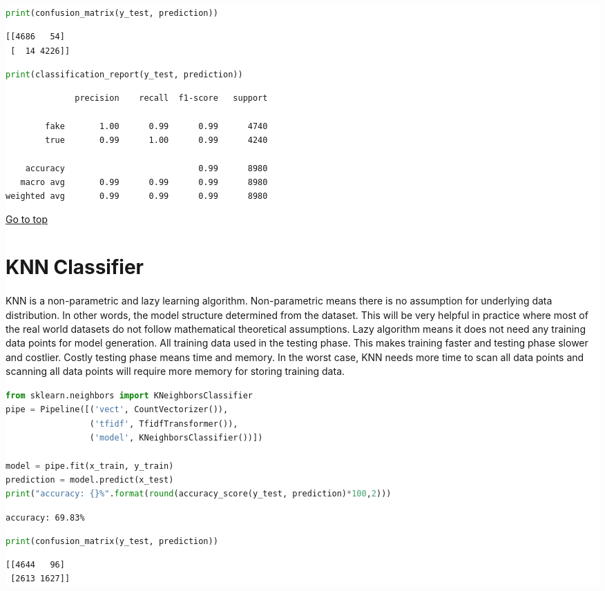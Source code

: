 
```python
print(confusion_matrix(y_test, prediction))
```

    [[4686   54]
     [  14 4226]]
    


```python
print(classification_report(y_test, prediction))
```

                  precision    recall  f1-score   support
    
            fake       1.00      0.99      0.99      4740
            true       0.99      1.00      0.99      4240
    
        accuracy                           0.99      8980
       macro avg       0.99      0.99      0.99      8980
    weighted avg       0.99      0.99      0.99      8980
    
    

<a class="list-group-item list-group-item-action" data-toggle="list" href="#Text-Classification" role="tab" aria-controls="profile">Go to top<span class="badge badge-primary badge-pill"></span></a>


# KNN Classifier

KNN is a non-parametric and lazy learning algorithm. Non-parametric means there is no assumption for underlying data distribution. In other words, the model structure determined from the dataset. This will be very helpful in practice where most of the real world datasets do not follow mathematical theoretical assumptions. Lazy algorithm means it does not need any training data points for model generation. All training data used in the testing phase. This makes training faster and testing phase slower and costlier. Costly testing phase means time and memory. In the worst case, KNN needs more time to scan all data points and scanning all data points will require more memory for storing training data.


```python
from sklearn.neighbors import KNeighborsClassifier
pipe = Pipeline([('vect', CountVectorizer()),
                 ('tfidf', TfidfTransformer()),
                 ('model', KNeighborsClassifier())])

model = pipe.fit(x_train, y_train)
prediction = model.predict(x_test)
print("accuracy: {}%".format(round(accuracy_score(y_test, prediction)*100,2)))
```

    accuracy: 69.83%
    


```python
print(confusion_matrix(y_test, prediction))
```

    [[4644   96]
     [2613 1627]]
    